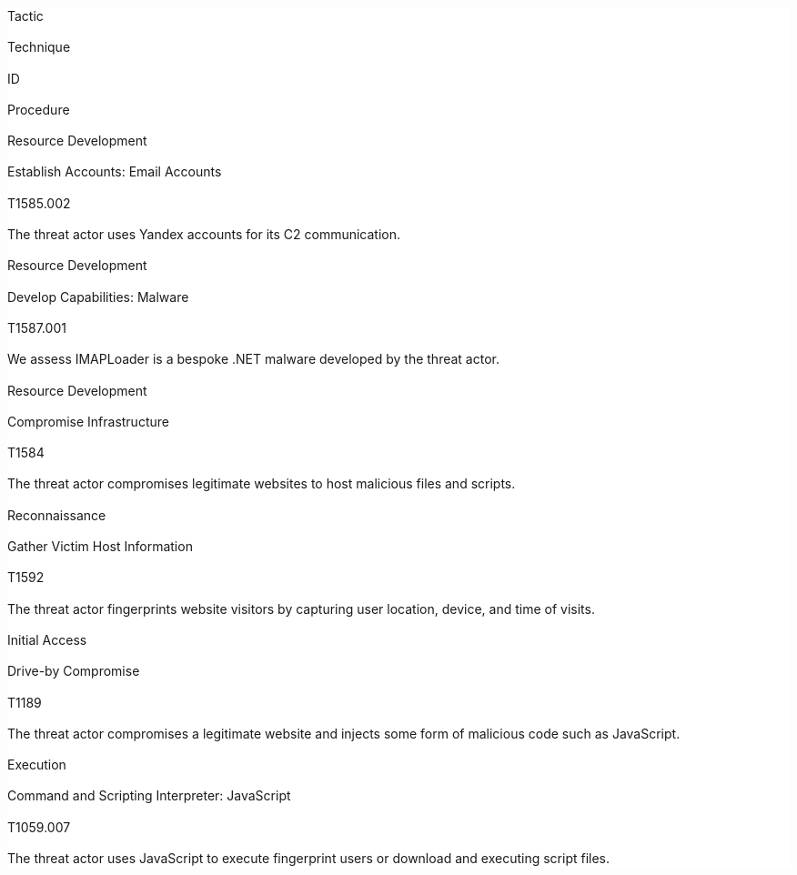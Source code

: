 







Tactic

Technique

ID

Procedure

Resource Development

Establish Accounts: Email Accounts

T1585.002

The threat actor uses Yandex accounts for its C2 communication.

Resource Development

Develop Capabilities: Malware

T1587.001

We assess IMAPLoader is a bespoke .NET malware developed by the threat actor.

Resource Development

Compromise Infrastructure

T1584

The threat actor compromises legitimate websites to host malicious files and scripts.

Reconnaissance

Gather Victim Host Information

T1592

The threat actor fingerprints website visitors by capturing user location, device, and time of visits.

Initial Access

Drive-by Compromise

T1189

The threat actor compromises a legitimate website and injects some form of malicious code such as JavaScript.

Execution

Command and Scripting Interpreter: JavaScript

T1059.007

The threat actor uses JavaScript to execute fingerprint users or download and executing script files.
